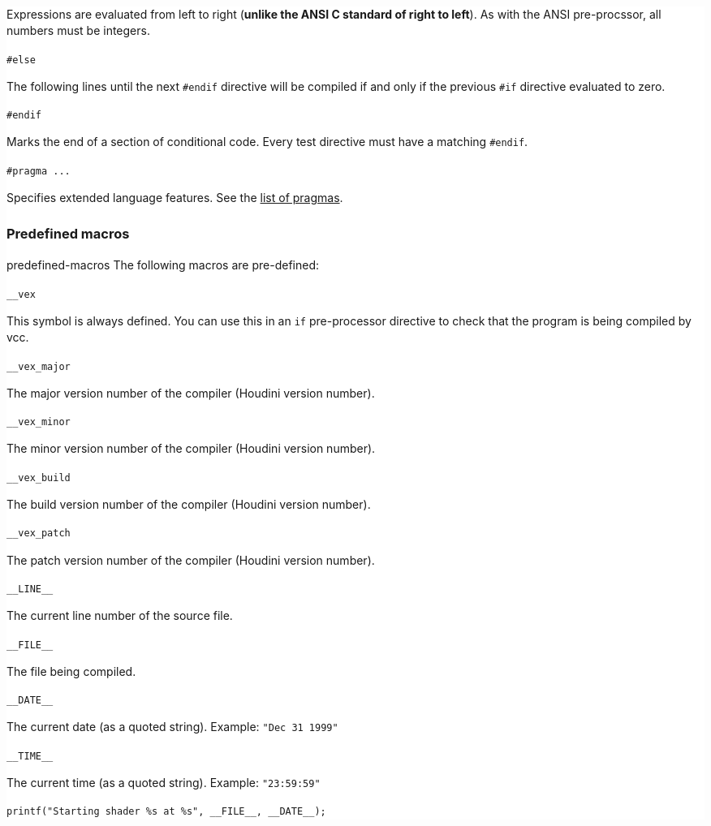 Expressions are evaluated from left to right (**unlike the ANSI C
standard of right to left**). As with the ANSI pre-procssor, all
numbers must be integers.

`#else`

The following lines until the next `#endif` directive will be
compiled if and only if the previous `#if` directive evaluated to
zero.

`#endif`

Marks the end of a section of conditional code. Every test directive
must have a matching `#endif`.

`#pragma ...`

Specifies extended language features. See the [list of pragmas](pragmas.html).

### Predefined macros

predefined-macros
The following macros are pre-defined:

`__vex`

This symbol is always defined. You can use this in an `if` pre-processor directive to check that the program is being compiled by vcc.

`__vex_major`

The major version number of the compiler (Houdini version number).

`__vex_minor`

The minor version number of the compiler (Houdini version number).

`__vex_build`

The build version number of the compiler (Houdini version number).

`__vex_patch`

The patch version number of the compiler (Houdini version number).

`__LINE__`

The current line number of the source file.

`__FILE__`

The file being compiled.

`__DATE__`

The current date (as a quoted string). Example: `"Dec 31 1999"`

`__TIME__`

The current time (as a quoted string). Example: `"23:59:59"`

```vex
printf("Starting shader %s at %s", __FILE__, __DATE__);

```

